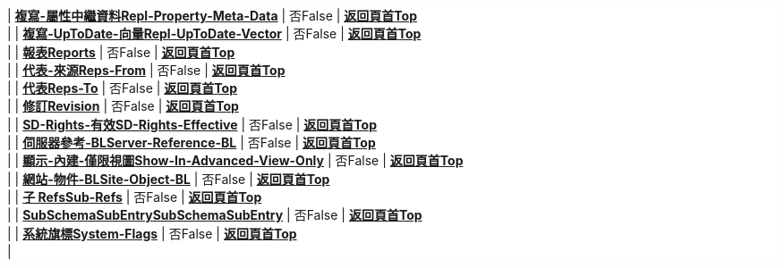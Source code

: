 | [<span data-ttu-id="5b96a-340">**複寫-屬性中繼資料**</span><span class="sxs-lookup"><span data-stu-id="5b96a-340">**Repl-Property-Meta-Data**</span></span>](a-replpropertymetadata.md)                 | <span data-ttu-id="5b96a-341">否</span><span class="sxs-lookup"><span data-stu-id="5b96a-341">False</span></span>     | [<span data-ttu-id="5b96a-342">**返回頁首**</span><span class="sxs-lookup"><span data-stu-id="5b96a-342">**Top**</span></span>](c-top.md)<br/> |
| [<span data-ttu-id="5b96a-343">**複寫-UpToDate-向量**</span><span class="sxs-lookup"><span data-stu-id="5b96a-343">**Repl-UpToDate-Vector**</span></span>](a-repluptodatevector.md)                      | <span data-ttu-id="5b96a-344">否</span><span class="sxs-lookup"><span data-stu-id="5b96a-344">False</span></span>     | [<span data-ttu-id="5b96a-345">**返回頁首**</span><span class="sxs-lookup"><span data-stu-id="5b96a-345">**Top**</span></span>](c-top.md)<br/> |
| [<span data-ttu-id="5b96a-346">**報表**</span><span class="sxs-lookup"><span data-stu-id="5b96a-346">**Reports**</span></span>](a-directreports.md)                                        | <span data-ttu-id="5b96a-347">否</span><span class="sxs-lookup"><span data-stu-id="5b96a-347">False</span></span>     | [<span data-ttu-id="5b96a-348">**返回頁首**</span><span class="sxs-lookup"><span data-stu-id="5b96a-348">**Top**</span></span>](c-top.md)<br/> |
| [<span data-ttu-id="5b96a-349">**代表-來源**</span><span class="sxs-lookup"><span data-stu-id="5b96a-349">**Reps-From**</span></span>](a-repsfrom.md)                                           | <span data-ttu-id="5b96a-350">否</span><span class="sxs-lookup"><span data-stu-id="5b96a-350">False</span></span>     | [<span data-ttu-id="5b96a-351">**返回頁首**</span><span class="sxs-lookup"><span data-stu-id="5b96a-351">**Top**</span></span>](c-top.md)<br/> |
| [<span data-ttu-id="5b96a-352">**代表**</span><span class="sxs-lookup"><span data-stu-id="5b96a-352">**Reps-To**</span></span>](a-repsto.md)                                               | <span data-ttu-id="5b96a-353">否</span><span class="sxs-lookup"><span data-stu-id="5b96a-353">False</span></span>     | [<span data-ttu-id="5b96a-354">**返回頁首**</span><span class="sxs-lookup"><span data-stu-id="5b96a-354">**Top**</span></span>](c-top.md)<br/> |
| [<span data-ttu-id="5b96a-355">**修訂**</span><span class="sxs-lookup"><span data-stu-id="5b96a-355">**Revision**</span></span>](a-revision.md)                                            | <span data-ttu-id="5b96a-356">否</span><span class="sxs-lookup"><span data-stu-id="5b96a-356">False</span></span>     | [<span data-ttu-id="5b96a-357">**返回頁首**</span><span class="sxs-lookup"><span data-stu-id="5b96a-357">**Top**</span></span>](c-top.md)<br/> |
| [<span data-ttu-id="5b96a-358">**SD-Rights-有效**</span><span class="sxs-lookup"><span data-stu-id="5b96a-358">**SD-Rights-Effective**</span></span>](a-sdrightseffective.md)                        | <span data-ttu-id="5b96a-359">否</span><span class="sxs-lookup"><span data-stu-id="5b96a-359">False</span></span>     | [<span data-ttu-id="5b96a-360">**返回頁首**</span><span class="sxs-lookup"><span data-stu-id="5b96a-360">**Top**</span></span>](c-top.md)<br/> |
| [<span data-ttu-id="5b96a-361">**伺服器參考-BL**</span><span class="sxs-lookup"><span data-stu-id="5b96a-361">**Server-Reference-BL**</span></span>](a-serverreferencebl.md)                        | <span data-ttu-id="5b96a-362">否</span><span class="sxs-lookup"><span data-stu-id="5b96a-362">False</span></span>     | [<span data-ttu-id="5b96a-363">**返回頁首**</span><span class="sxs-lookup"><span data-stu-id="5b96a-363">**Top**</span></span>](c-top.md)<br/> |
| [<span data-ttu-id="5b96a-364">**顯示-內建-僅限視圖**</span><span class="sxs-lookup"><span data-stu-id="5b96a-364">**Show-In-Advanced-View-Only**</span></span>](a-showinadvancedviewonly.md)            | <span data-ttu-id="5b96a-365">否</span><span class="sxs-lookup"><span data-stu-id="5b96a-365">False</span></span>     | [<span data-ttu-id="5b96a-366">**返回頁首**</span><span class="sxs-lookup"><span data-stu-id="5b96a-366">**Top**</span></span>](c-top.md)<br/> |
| [<span data-ttu-id="5b96a-367">**網站-物件-BL**</span><span class="sxs-lookup"><span data-stu-id="5b96a-367">**Site-Object-BL**</span></span>](a-siteobjectbl.md)                                  | <span data-ttu-id="5b96a-368">否</span><span class="sxs-lookup"><span data-stu-id="5b96a-368">False</span></span>     | [<span data-ttu-id="5b96a-369">**返回頁首**</span><span class="sxs-lookup"><span data-stu-id="5b96a-369">**Top**</span></span>](c-top.md)<br/> |
| [<span data-ttu-id="5b96a-370">**子 Refs**</span><span class="sxs-lookup"><span data-stu-id="5b96a-370">**Sub-Refs**</span></span>](a-subrefs.md)                                             | <span data-ttu-id="5b96a-371">否</span><span class="sxs-lookup"><span data-stu-id="5b96a-371">False</span></span>     | [<span data-ttu-id="5b96a-372">**返回頁首**</span><span class="sxs-lookup"><span data-stu-id="5b96a-372">**Top**</span></span>](c-top.md)<br/> |
| [<span data-ttu-id="5b96a-373">**SubSchemaSubEntry**</span><span class="sxs-lookup"><span data-stu-id="5b96a-373">**SubSchemaSubEntry**</span></span>](a-subschemasubentry.md)                          | <span data-ttu-id="5b96a-374">否</span><span class="sxs-lookup"><span data-stu-id="5b96a-374">False</span></span>     | [<span data-ttu-id="5b96a-375">**返回頁首**</span><span class="sxs-lookup"><span data-stu-id="5b96a-375">**Top**</span></span>](c-top.md)<br/> |
| [<span data-ttu-id="5b96a-376">**系統旗標**</span><span class="sxs-lookup"><span data-stu-id="5b96a-376">**System-Flags**</span></span>](a-systemflags.md)                                     | <span data-ttu-id="5b96a-377">否</span><span class="sxs-lookup"><span data-stu-id="5b96a-377">False</span></span>     | [<span data-ttu-id="5b96a-378">**返回頁首**</span><span class="sxs-lookup"><span data-stu-id="5b96a-378">**Top**</span></span>](c-top.md)<br/> |
